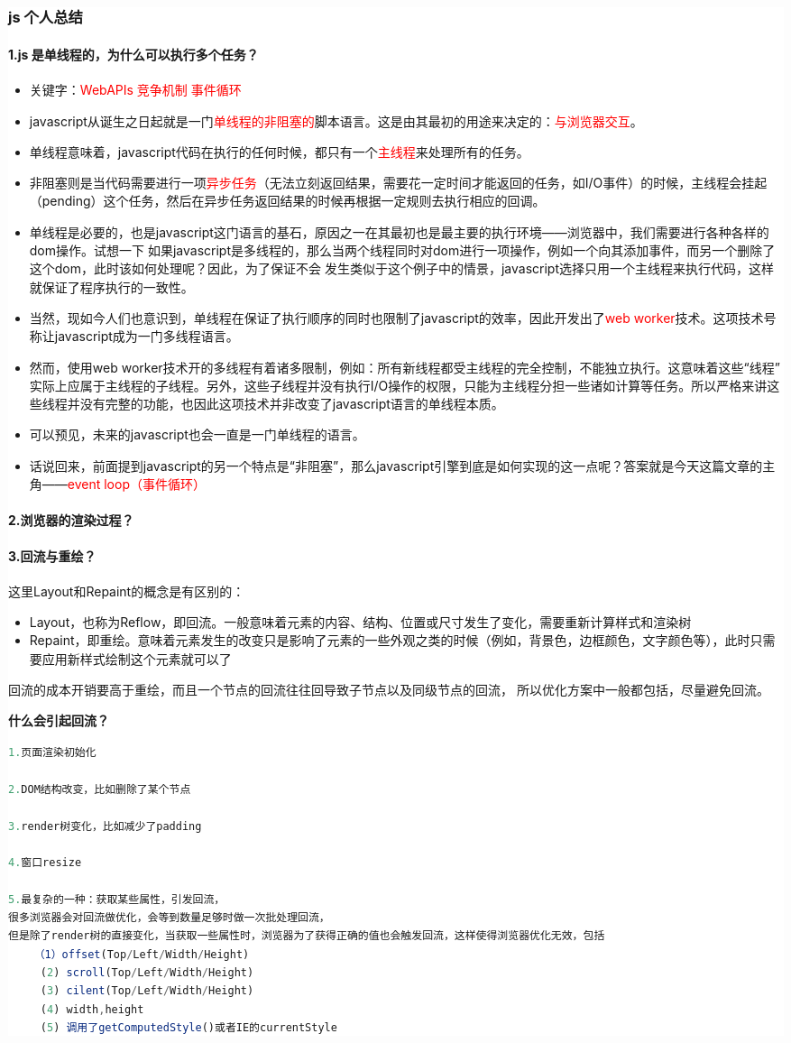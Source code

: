 ### js 个人总结

#### 1.js 是单线程的，为什么可以执行多个任务？   

- 关键字：<font color='red'>WebAPIs   竞争机制   事件循环</font>

-  javascript从诞生之日起就是一门<font color='red'>单线程的非阻塞的</font>脚本语言。这是由其最初的用途来决定的：<font color='red'>与浏览器交互</font>。

- 单线程意味着，javascript代码在执行的任何时候，都只有一个<font color='red'>主线程</font>来处理所有的任务。

- 非阻塞则是当代码需要进行一项<font color='red'>异步任务</font>（无法立刻返回结果，需要花一定时间才能返回的任务，如I/O事件）的时候，主线程会挂起（pending）这个任务，然后在异步任务返回结果的时候再根据一定规则去执行相应的回调。

- 单线程是必要的，也是javascript这门语言的基石，原因之一在其最初也是最主要的执行环境——浏览器中，我们需要进行各种各样的dom操作。试想一下 如果javascript是多线程的，那么当两个线程同时对dom进行一项操作，例如一个向其添加事件，而另一个删除了这个dom，此时该如何处理呢？因此，为了保证不会 发生类似于这个例子中的情景，javascript选择只用一个主线程来执行代码，这样就保证了程序执行的一致性。

- 当然，现如今人们也意识到，单线程在保证了执行顺序的同时也限制了javascript的效率，因此开发出了<font color='red'>web worker</font>技术。这项技术号称让javascript成为一门多线程语言。

- 然而，使用web worker技术开的多线程有着诸多限制，例如：所有新线程都受主线程的完全控制，不能独立执行。这意味着这些“线程” 实际上应属于主线程的子线程。另外，这些子线程并没有执行I/O操作的权限，只能为主线程分担一些诸如计算等任务。所以严格来讲这些线程并没有完整的功能，也因此这项技术并非改变了javascript语言的单线程本质。

- 可以预见，未来的javascript也会一直是一门单线程的语言。

- 话说回来，前面提到javascript的另一个特点是“非阻塞”，那么javascript引擎到底是如何实现的这一点呢？答案就是今天这篇文章的主角——<font color='red'>event loop（事件循环）</font>

#### 2.浏览器的渲染过程？

#### 3.回流与重绘？

这里Layout和Repaint的概念是有区别的：

- Layout，也称为Reflow，即回流。一般意味着元素的内容、结构、位置或尺寸发生了变化，需要重新计算样式和渲染树
- Repaint，即重绘。意味着元素发生的改变只是影响了元素的一些外观之类的时候（例如，背景色，边框颜色，文字颜色等），此时只需要应用新样式绘制这个元素就可以了

回流的成本开销要高于重绘，而且一个节点的回流往往回导致子节点以及同级节点的回流，
所以优化方案中一般都包括，尽量避免回流。

**什么会引起回流？**

```javascript
1.页面渲染初始化

2.DOM结构改变，比如删除了某个节点

3.render树变化，比如减少了padding

4.窗口resize

5.最复杂的一种：获取某些属性，引发回流，
很多浏览器会对回流做优化，会等到数量足够时做一次批处理回流，
但是除了render树的直接变化，当获取一些属性时，浏览器为了获得正确的值也会触发回流，这样使得浏览器优化无效，包括
    （1）offset(Top/Left/Width/Height)
     (2) scroll(Top/Left/Width/Height)
     (3) cilent(Top/Left/Width/Height)
     (4) width,height
     (5) 调用了getComputedStyle()或者IE的currentStyle
```
